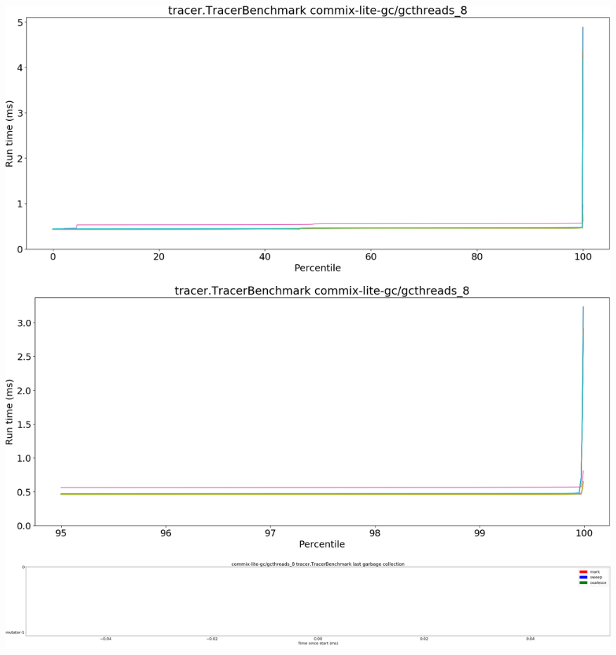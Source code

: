 ![tracer.TracerBenchmark commix-lite-gc/gcthreads_8](percentile_tracer.TracerBenchmark_conf1.png)

![tracer.TracerBenchmark commix-lite-gc/gcthreads_8](percentile_95plus_tracer.TracerBenchmark_conf1.png)

![commix-lite-gc/gcthreads_8 tracer.TracerBenchmark last garbage collection](example_gc_last_batches_conf1_3_tracer.TracerBenchmark.png)

